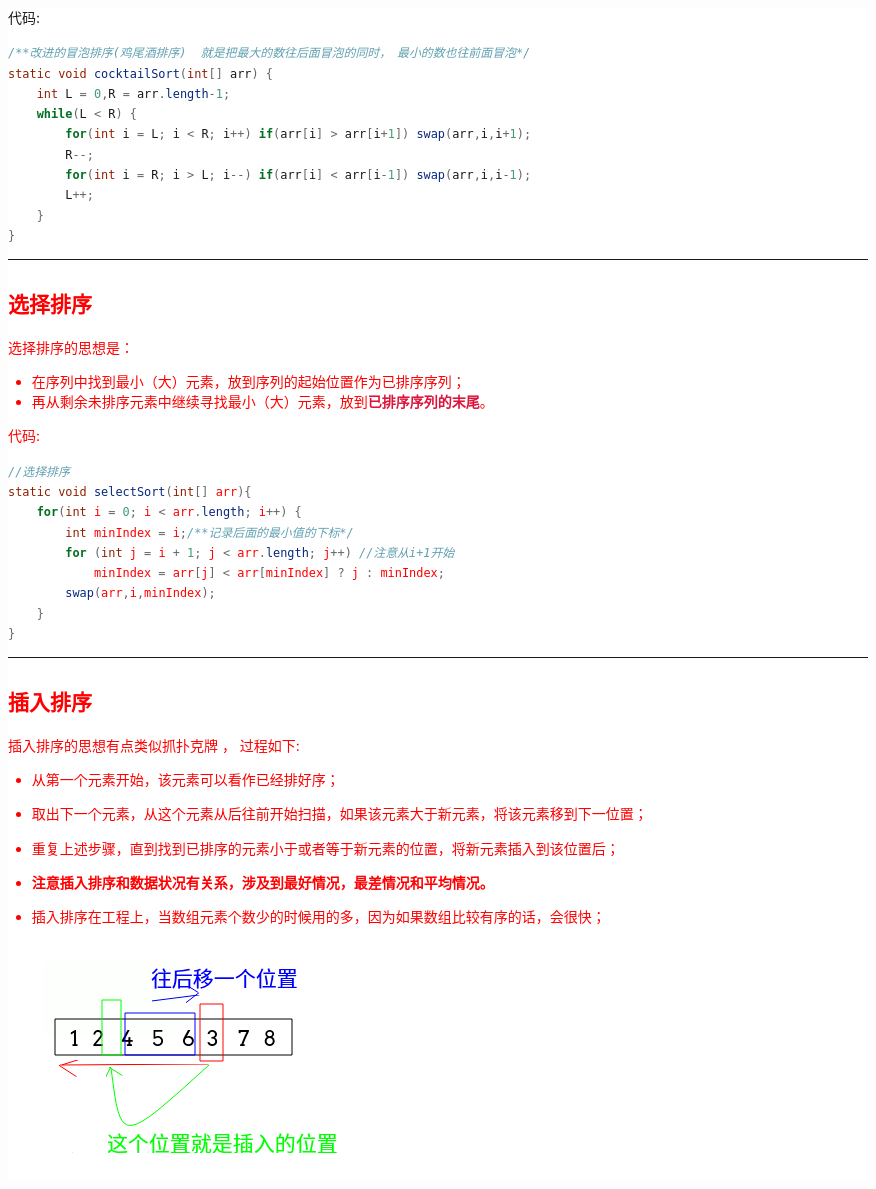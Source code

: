 代码:

```java
/**改进的冒泡排序(鸡尾酒排序)  就是把最大的数往后面冒泡的同时，　最小的数也往前面冒泡*/
static void cocktailSort(int[] arr) {
    int L = 0,R = arr.length-1;
    while(L < R) {
        for(int i = L; i < R; i++) if(arr[i] > arr[i+1]) swap(arr,i,i+1);
        R--;
        for(int i = R; i > L; i--) if(arr[i] < arr[i-1]) swap(arr,i,i-1);
        L++;
    }
}
```
***
## <font color = red id = "3">选择排序
选择排序的思想是：

 - 在序列中找到最小（大）元素，放到序列的起始位置作为已排序序列；
 - 再从剩余未排序元素中继续寻找最小（大）元素，放到<font color = crimson>**已排序序列的末尾**</font>。

代码:


```java
//选择排序
static void selectSort(int[] arr){
    for(int i = 0; i < arr.length; i++) {
        int minIndex = i;/**记录后面的最小值的下标*/
        for (int j = i + 1; j < arr.length; j++) //注意从i+1开始
            minIndex = arr[j] < arr[minIndex] ? j : minIndex;
        swap(arr,i,minIndex);
    }
}
```
***
## <font color = red id = "4">插入排序

插入排序的思想有点类似抓扑克牌 ， 过程如下:

  - 从第一个元素开始，该元素可以看作已经排好序；

  - 取出下一个元素，从这个元素从后往前开始扫描，如果该元素大于新元素，将该元素移到下一位置；

  - 重复上述步骤，直到找到已排序的元素小于或者等于新元素的位置，将新元素插入到该位置后；

  - **注意插入排序和数据状况有关系，涉及到最好情况，最差情况和平均情况。**

  - 插入排序在工程上，当数组元素个数少的时候用的多，因为如果数组比较有序的话，会很快；

![这里写图片描述](images/1_插入.png)
